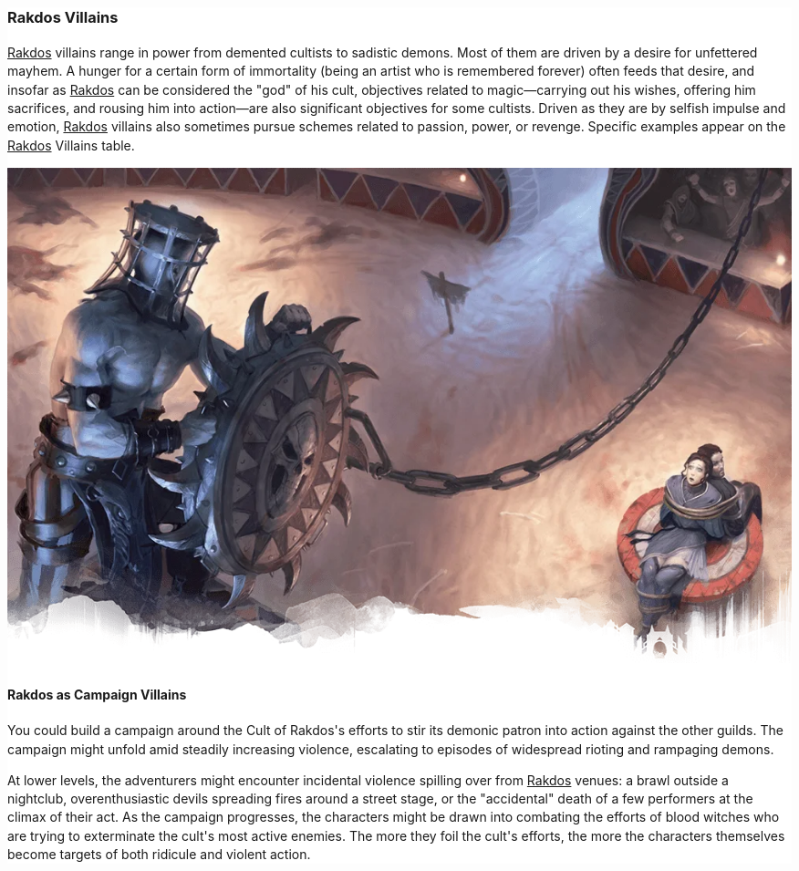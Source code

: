### Rakdos Villains

[Rakdos](/3-Mechanics/CLI/bestiary/npc/rakdos-ggr.md) villains range in power from demented cultists to sadistic demons. Most of them are driven by a desire for unfettered mayhem. A hunger for a certain form of immortality (being an artist who is remembered forever) often feeds that desire, and insofar as [Rakdos](/3-Mechanics/CLI/bestiary/npc/rakdos-ggr.md) can be considered the "god" of his cult, objectives related to magic—carrying out his wishes, offering him sacrifices, and rousing him into action—are also significant objectives for some cultists. Driven as they are by selfish impulse and emotion, [Rakdos](/3-Mechanics/CLI/bestiary/npc/rakdos-ggr.md) villains also sometimes pursue schemes related to passion, power, or revenge. Specific examples appear on the [Rakdos](/3-Mechanics/CLI/bestiary/npc/rakdos-ggr.md) Villains table.

![](/3-Mechanics/CLI/books/guildmasters-guide-to-ravnica/img/103-423.webp#center)

![Rakdos Villains](/3-Mechanics/CLI/tables/rakdos-villains-ggr.md)

#### Rakdos as Campaign Villains

You could build a campaign around the Cult of Rakdos's efforts to stir its demonic patron into action against the other guilds. The campaign might unfold amid steadily increasing violence, escalating to episodes of widespread rioting and rampaging demons.

At lower levels, the adventurers might encounter incidental violence spilling over from [Rakdos](/3-Mechanics/CLI/bestiary/npc/rakdos-ggr.md) venues: a brawl outside a nightclub, overenthusiastic devils spreading fires around a street stage, or the "accidental" death of a few performers at the climax of their act. As the campaign progresses, the characters might be drawn into combating the efforts of blood witches who are trying to exterminate the cult's most active enemies. The more they foil the cult's efforts, the more the characters themselves become targets of both ridicule and violent action.

